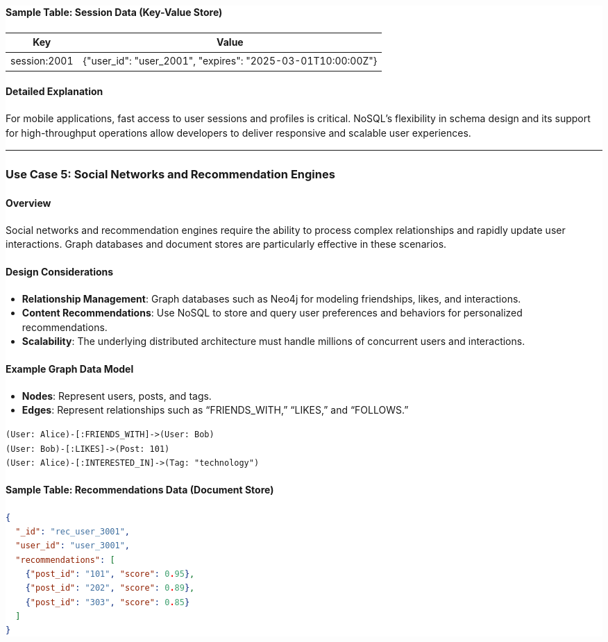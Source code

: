 #### Sample Table: Session Data (Key-Value Store)

| Key            | Value                                   |
|----------------|-----------------------------------------|
| session:2001   | {"user_id": "user_2001", "expires": "2025-03-01T10:00:00Z"} |

#### Detailed Explanation

For mobile applications, fast access to user sessions and profiles is critical. NoSQL’s flexibility in schema design and its support for high-throughput operations allow developers to deliver responsive and scalable user experiences.

---

### Use Case 5: Social Networks and Recommendation Engines

#### Overview

Social networks and recommendation engines require the ability to process complex relationships and rapidly update user interactions. Graph databases and document stores are particularly effective in these scenarios.

#### Design Considerations

- **Relationship Management**: Graph databases such as Neo4j for modeling friendships, likes, and interactions.
- **Content Recommendations**: Use NoSQL to store and query user preferences and behaviors for personalized recommendations.
- **Scalability**: The underlying distributed architecture must handle millions of concurrent users and interactions.

#### Example Graph Data Model

- **Nodes**: Represent users, posts, and tags.
- **Edges**: Represent relationships such as “FRIENDS_WITH,” “LIKES,” and “FOLLOWS.”

```plaintext
(User: Alice)-[:FRIENDS_WITH]->(User: Bob)
(User: Bob)-[:LIKES]->(Post: 101)
(User: Alice)-[:INTERESTED_IN]->(Tag: "technology")
```

#### Sample Table: Recommendations Data (Document Store)

```json
{
  "_id": "rec_user_3001",
  "user_id": "user_3001",
  "recommendations": [
    {"post_id": "101", "score": 0.95},
    {"post_id": "202", "score": 0.89},
    {"post_id": "303", "score": 0.85}
  ]
}
```
